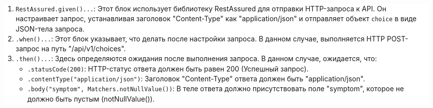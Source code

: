 1. `RestAssured.given()...`: Этот блок использует библиотеку RestAssured для отправки HTTP-запроса к API. Он настраивает запрос, устанавливая заголовок "Content-Type" как "application/json" и отправляет объект `choice` в виде JSON-тела запроса.
2. `.when()...`: Этот блок указывает, что делать после настройки запроса. В данном случае, выполняется HTTP POST-запрос на путь "/api/v1/choices".
3. `.then()...`: Здесь определяются ожидания после выполнения запроса. В данном случае, ожидается, что:
    - `.statusCode(200)`: HTTP-статус ответа должен быть равен 200 (Успешный запрос).
    - `.contentType("application/json")`: Заголовок "Content-Type" ответа должен быть "application/json".
    - `.body("symptom", Matchers.notNullValue())`: В теле ответа должно присутствовать поле "symptom", которое не должно быть пустым (notNullValue()).